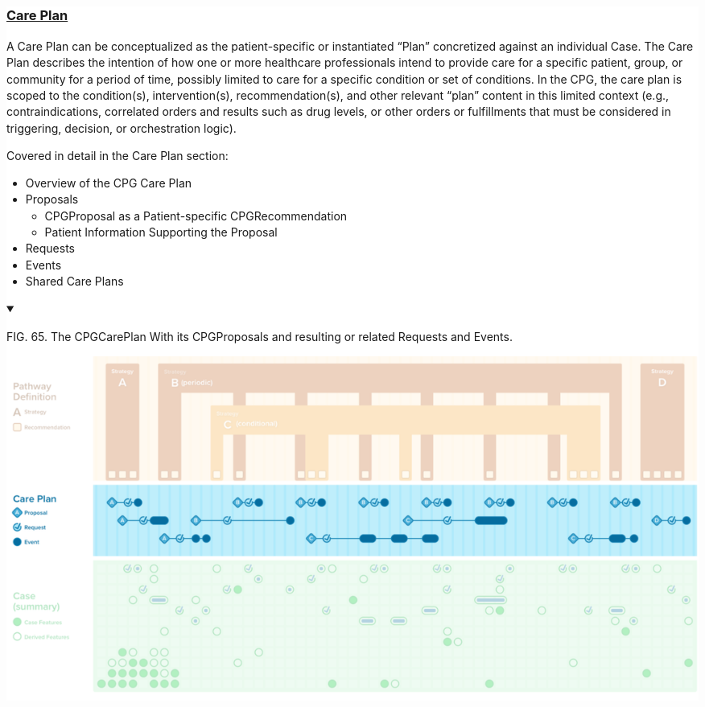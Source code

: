 ### [**Care Plan**](documentation-approach-12-05-cpg-careplan.html) 

A Care Plan can be conceptualized as the patient-specific or instantiated “Plan” concretized against an individual Case.  The Care Plan describes the intention of how one or more healthcare professionals intend to provide care for a specific patient, group, or community for a period of time, possibly limited to care for a specific condition or set of conditions.  In the CPG, the care plan is scoped to the condition(s), intervention(s), recommendation(s), and other relevant “plan” content in this limited context (e.g., contraindications, correlated orders and results such as drug levels, or other orders or fulfillments that must be considered in triggering, decision, or orchestration logic).

Covered in detail in the Care Plan section:



*   Overview of the CPG Care Plan
*   Proposals
    *   CPGProposal as a Patient-specific CPGRecommendation
    *   Patient Information Supporting the Proposal
*   Requests
*   Events
*   Shared Care Plans

<details open>

<summary>

FIG. 65. The CPGCarePlan With its CPGProposals and resulting or related Requests and Events.

</summary>

<img src="assets/images/CPG-12-04.png" alt="CPG CarePlan" class="img-responsive img-rounded center-block"/>

</details>
